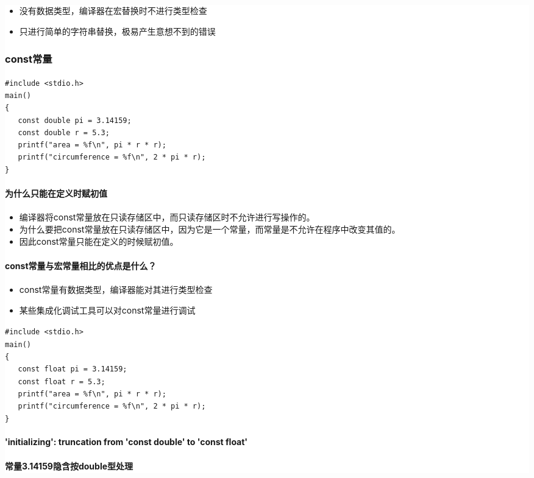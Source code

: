 - 没有数据类型，编译器在宏替换时不进行类型检查
>
- 只进行简单的字符串替换，极易产生意想不到的错误
>
### const常量
>
```
#include <stdio.h>
main()
{
   const double pi = 3.14159;
   const double r = 5.3;
   printf("area = %f\n", pi * r * r);
   printf("circumference = %f\n", 2 * pi * r);
}
```
>
#### 为什么只能在定义时赋初值
>
- 编译器将const常量放在只读存储区中，而只读存储区时不允许进行写操作的。
- 为什么要把const常量放在只读存储区中，因为它是一个常量，而常量是不允许在程序中改变其值的。
- 因此const常量只能在定义的时候赋初值。
>
#### const常量与宏常量相比的优点是什么？
>
- const常量有数据类型，编译器能对其进行类型检查
>
- 某些集成化调试工具可以对const常量进行调试
>
```
#include <stdio.h>
main()
{
   const float pi = 3.14159;
   const float r = 5.3;
   printf("area = %f\n", pi * r * r);
   printf("circumference = %f\n", 2 * pi * r);
}
```
>
#### 'initializing': truncation from 'const double' to 'const float'
>
#### 常量3.14159隐含按double型处理
>





